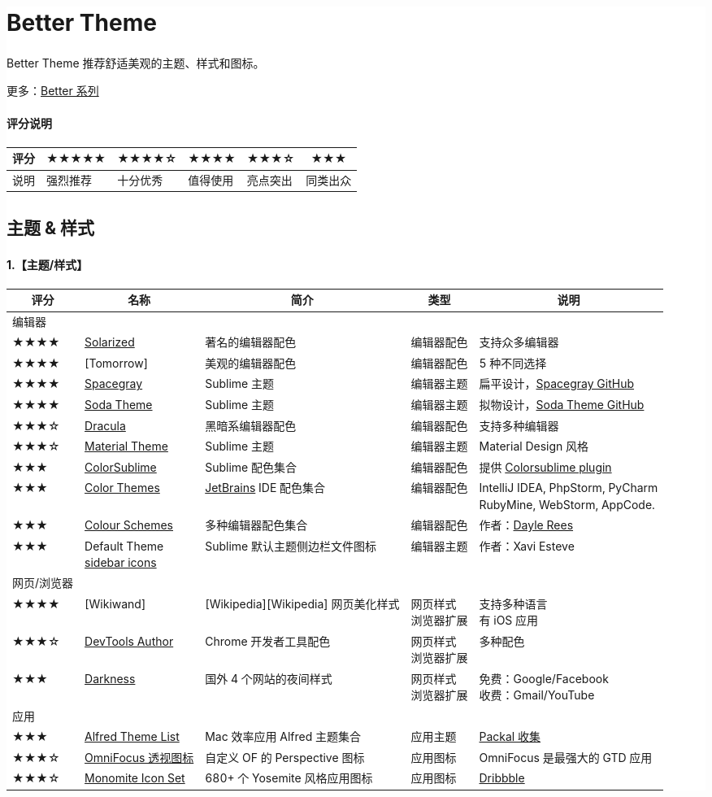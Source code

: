 # Better Theme


Better Theme 推荐舒适美观的主题、样式和图标。

更多：[Better 系列](./README.md)

#### 评分说明

| 评分 |★★★★★ | ★★★★☆ | ★★★★ |★★★☆ |★★★   |
| --- | ---  | --- | --- | --- | --- |
| 说明 | 强烈推荐  | 十分优秀 | 值得使用 | 亮点突出 | 同类出众 |


## 主题 & 样式

#### 1.【主题/样式】

| 评分 | 名称 | 简介 | 类型 | 说明 |
| --- | --- | --- | --- | --- |
|编辑器|||||
| ★★★★ | [Solarized] | 著名的编辑器配色 | 编辑器配色| 支持众多编辑器 |
| ★★★★ | [Tomorrow] | 美观的编辑器配色 | 编辑器配色 | 5 种不同选择 |
| ★★★★ | [Spacegray] | Sublime 主题 | 编辑器主题 | 扁平设计，[Spacegray GitHub] |
| ★★★★ | [Soda Theme] | Sublime 主题 | 编辑器主题 | 拟物设计，[Soda Theme GitHub] |
| ★★★☆ |[Dracula]| 黑暗系编辑器配色 | 编辑器配色 | 支持多种编辑器 |
| ★★★☆ | [Material Theme] | Sublime 主题 | 编辑器主题 |  Material Design 风格 |
| ★★★ | [ColorSublime] | Sublime 配色集合 | 编辑器配色 | 提供 [Colorsublime plugin] |
| ★★★ | [Color Themes] | [JetBrains] IDE 配色集合 | 编辑器配色 | IntelliJ IDEA, PhpStorm, PyCharm<br>RubyMine, WebStorm, AppCode. |
| ★★★ | [Colour Schemes] | 多种编辑器配色集合 | 编辑器配色 | 作者：[Dayle Rees] |
| ★★★ | Default Theme<br>[sidebar icons] | Sublime 默认主题侧边栏文件图标 | 编辑器主题 | 作者：Xavi Esteve |
|网页/浏览器|||||
| ★★★★ | [Wikiwand] | [Wikipedia][Wikipedia] 网页美化样式 | 网页样式<br>浏览器扩展 | 支持多种语言<br>有 iOS 应用 |
| ★★★☆ | [DevTools Author] | Chrome 开发者工具配色 | 网页样式<br>浏览器扩展 | 多种配色 |
| ★★★ | [Darkness] | 国外 4 个网站的夜间样式 | 网页样式<br>浏览器扩展 | 免费：Google/Facebook <br>收费：Gmail/YouTube|
|应用|||||
| ★★★ | [Alfred Theme List] | Mac 效率应用 Alfred 主题集合 | 应用主题 | [Packal 收集](http://www.packal.org/) |
| ★★★☆ |[OmniFocus 透视图标][Perspective Icons] | 自定义 OF 的 Perspective 图标 | 应用图标 | OmniFocus 是最强大的 GTD 应用 |
| ★★★☆ | [Monomite Icon Set] | 680+ 个 Yosemite 风格应用图标 | 应用图标 | [Dribbble](https://dribbble.com/shots/1819284-Monomite-Icon-Set) |


[sidebar icons]: http://xaviesteve.com/5300/sublime-text-3-sidebar-icons-default-theme/
[Theme Creator]: https://chrome.google.com/webstore/detail/theme-creator-create-cust/ognfcdaekjfmdjhcjaacfapijblalleg
[Alfred Theme List]: http://www.packal.org/theme-list
[Solarized]: http://ethanschoonover.com/solarized
[Material Theme]: https://github.com/equinusocio/material-theme
[ColorSublime]: http://colorsublime.com/
[Colorsublime plugin]: https://github.com/Colorsublime/Colorsublime-Plugin
[DevTools Author]: http://mikeking.io/devtools-author/
[Darkness]: https://chrome.google.com/webstore/detail/darkness-beautiful-dark-t/imilbobhamcfahccagbncamhpnbkaenm
[Color Themes]: http://color-themes.com/
[JetBrains]: https://www.jetbrains.com/
[Sublime Text]: https://www.sublimetext.com/
[TmTheme Editor]: http://tmtheme-editor.herokuapp.com/
[Colour Schemes]: http://daylerees.github.io/
[Dayle Rees]: https://github.com/daylerees/colour-schemes/
[Spacegray]: http://kkga.github.io/spacegray/
[Spacegray GitHub]: https://github.com/kkga/spacegray
[Soda Theme]: http://buymeasoda.github.io/soda-theme/
[Soda Theme GitHub]: https://github.com/buymeasoda/soda-theme
[Monomite Icon Set]: http://www.iamraffaella.com/monomite/
[Perspective Icons]: http://omnifocusicons.josh-hughes.com/
[Dracula]: https://draculatheme.com/
[Stylish]: https://userstyles.org/
